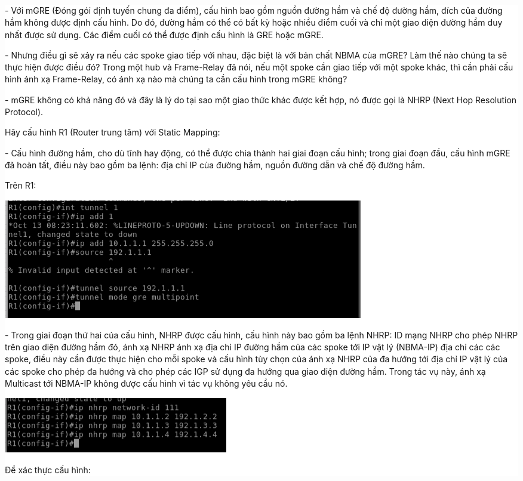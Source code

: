 \- Với mGRE (Đóng gói định tuyến chung đa điểm), cấu hình bao gồm nguồn
đường hầm và chế độ đường hầm, đích của đường hầm không được định cấu
hình. Do đó, đường hầm có thể có bất kỳ hoặc nhiều điểm cuối và chỉ một
giao diện đường hầm duy nhất được sử dụng. Các điểm cuối có thể được
định cấu hình là GRE hoặc mGRE.

\- Nhưng điều gì sẽ xảy ra nếu các spoke giao tiếp với nhau, đặc biệt là
với bản chất NBMA của mGRE? Làm thế nào chúng ta sẽ thực hiện được điều
đó? Trong một hub và Frame-Relay đã nói, nếu một spoke cần giao tiếp với
một spoke khác, thì cần phải cấu hình ánh xạ Frame-Relay, có ánh xạ nào
mà chúng ta cần cấu hình trong mGRE không?

\- mGRE không có khả năng đó và đây là lý do tại sao một giao thức khác
được kết hợp, nó được gọi là NHRP (Next Hop Resolution Protocol).

Hãy cấu hình R1 (Router trung tâm) với Static Mapping:

\- Cấu hình đường hầm, cho dù tĩnh hay động, có thể được chia thành hai
giai đoạn cấu hình; trong giai đoạn đầu, cấu hình mGRE đã hoàn tất, điều
này bao gồm ba lệnh: địa chỉ IP của đường hầm, nguồn đường dẫn và chế độ
đường hầm.

Trên R1:

![](.//media/image22.png)


\- Trong giai đoạn thứ hai của cấu hình, NHRP được cấu hình, cấu hình
này bao gồm ba lệnh NHRP: ID mạng NHRP cho phép NHRP trên giao diện
đường hầm đó, ánh xạ NHRP ánh xạ địa chỉ IP đường hầm của các spoke tới
IP vật lý (NBMA-IP) địa chỉ các các spoke, điều này cần được thực hiện
cho mỗi spoke và cấu hình tùy chọn của ánh xạ NHRP của đa hướng tới địa
chỉ IP vật lý của các spoke cho phép đa hướng và cho phép các IGP sử
dụng đa hướng qua giao diện đường hầm. Trong tác vụ này, ánh xạ
Multicast tới NBMA-IP không được cấu hình vì tác vụ không yêu cầu nó.

![](.//media/image23.png)


Để xác thực cấu hình:
